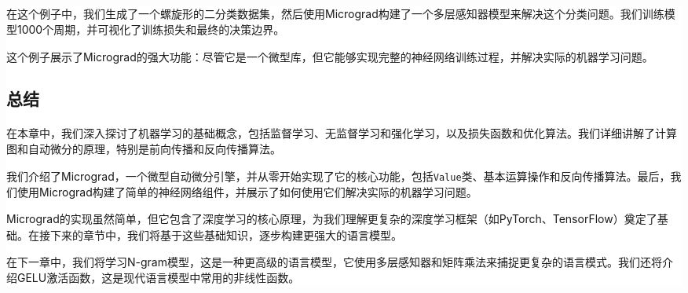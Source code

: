 在这个例子中，我们生成了一个螺旋形的二分类数据集，然后使用Micrograd构建了一个多层感知器模型来解决这个分类问题。我们训练模型1000个周期，并可视化了训练损失和最终的决策边界。

这个例子展示了Micrograd的强大功能：尽管它是一个微型库，但它能够实现完整的神经网络训练过程，并解决实际的机器学习问题。

## 总结

在本章中，我们深入探讨了机器学习的基础概念，包括监督学习、无监督学习和强化学习，以及损失函数和优化算法。我们详细讲解了计算图和自动微分的原理，特别是前向传播和反向传播算法。

我们介绍了Micrograd，一个微型自动微分引擎，并从零开始实现了它的核心功能，包括`Value`类、基本运算操作和反向传播算法。最后，我们使用Micrograd构建了简单的神经网络组件，并展示了如何使用它们解决实际的机器学习问题。

Micrograd的实现虽然简单，但它包含了深度学习的核心原理，为我们理解更复杂的深度学习框架（如PyTorch、TensorFlow）奠定了基础。在接下来的章节中，我们将基于这些基础知识，逐步构建更强大的语言模型。

在下一章中，我们将学习N-gram模型，这是一种更高级的语言模型，它使用多层感知器和矩阵乘法来捕捉更复杂的语言模式。我们还将介绍GELU激活函数，这是现代语言模型中常用的非线性函数。
